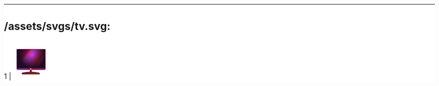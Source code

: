 <stop offset="0.666667" stop-color="#FADCE9"></stop><stop offset="1" stop-color="#E4A1FA"></stop></radialGradient><radialGradient id="paint8_radial_5179_7919" cx="0" cy="0" r="1" gradientUnits="userSpaceOnUse" gradientTransform="translate(62.1 11.1008) rotate(137.146) scale(73.6614 60.3576)"><stop stop-color="#FFDCCC"></stop><stop offset="0.333333" stop-color="#FDF6F6"></stop><stop offset="0.666667" stop-color="#FADCE9"></stop><stop offset="1" stop-color="#E4A1FA"></stop></radialGradient><radialGradient id="paint9_radial_5179_7919" cx="0" cy="0" r="1" gradientUnits="userSpaceOnUse" gradientTransform="translate(62.1 11.1017) rotate(137.146) scale(73.6614 60.3576)"><stop stop-color="#FFDCCC"></stop><stop offset="0.333333" stop-color="#FDF6F6"></stop><stop offset="0.666667" stop-color="#FADCE9"></stop><stop offset="1" stop-color="#E4A1FA"></stop></radialGradient></defs></svg>


--------------------------------------------------------------------------------
/assets/svgs/tv.svg:
--------------------------------------------------------------------------------
1 | <svg width="72" height="72" viewBox="0 0 72 72" fill="none"><g id="television-core-small"><path id="Vector" fill-rule="evenodd" clip-rule="evenodd" d="M37.2 53.3992C37.2 52.7365 36.6628 52.1992 36 52.1992H34.8C34.1373 52.1992 33.6 52.7365 33.6 53.3992V56.2636C33.6 56.9129 33.0834 57.4433 32.4347 57.4739C30.3013 57.5744 28.1719 57.7834 26.0546 58.1011L19.444 59.0926C18.2692 59.2688 17.4 60.2782 17.4 61.4662V62.0992C17.4 62.4304 17.6686 62.6992 18 62.6992H52.8C53.1314 62.6992 53.4 62.4304 53.4 62.0992V61.4662C53.4 60.2782 52.5309 59.2688 51.3561 59.0926L44.7454 58.1011C42.6282 57.7834 40.4987 57.5744 38.3653 57.4739C37.7167 57.4433 37.2 56.9129 37.2 56.2636V53.3992Z" fill="url(#paint0_radial_5179_1308)"></path><path id="Vector_2" d="M18.6 60.7388C18.6 60.2306 18.9587 59.796 19.4602 59.711C22.0196 59.2775 29.7585 58.0508 35.4 58.0508C41.0415 58.0508 48.7804 59.2775 51.3398 59.711C51.8412 59.796 52.2 60.2306 52.2 60.7388C52.2 60.902 52.0575 61.0268 51.8967 61.0004C50.1219 60.707 40.9704 59.2409 35.4 59.2409C29.8295 59.2409 20.678 60.707 18.9033 61.0004C18.7425 61.0268 18.6 60.902 18.6 60.7388Z" fill="url(#paint1_radial_5179_1308)"></path><path id="Vector_3" d="M63 12H8.99995C8.00584 12 7.19995 12.8059 7.19995 13.8V51.6C7.19995 52.5941 8.00584 53.4 8.99995 53.4H63C63.9941 53.4 64.8 52.5941 64.8 51.6V13.8C64.8 12.8059 63.9941 12 63 12Z" fill="url(#paint2_linear_5179_1308)"></path><path id="Vector_4" d="M63 12H8.99995C8.00584 12 7.19995 12.8059 7.19995 13.8V51.6C7.19995 52.5941 8.00584 53.4 8.99995 53.4H63C63.9941 53.4 64.8 52.5941 64.8 51.6V13.8C64.8 12.8059 63.9941 12 63 12Z" fill="url(#paint3_radial_5179_1308)"></path><path id="Vector_5" fill-rule="evenodd" clip-rule="evenodd" d="M8.99995 12.6H63C63.663 12.6 64.2 13.1372 64.2 13.8V50.4H7.79995V13.8C7.79995 13.1372 8.33719 12.6 8.99995 12.6ZM7.19995 50.4V13.8C7.19995 12.8059 8.00581 12 8.99995 12H63C63.9942 12 64.8 12.8059 64.8 13.8V50.4V51.6C64.8 52.5941 63.9942 53.4 63 53.4H8.99995C8.00581 53.4 7.19995 52.5941 7.19995 51.6V50.4Z" fill="url(#paint4_radial_5179_1308)"></path><path id="Vector_6" d="M35.4 52.8C36.3941 52.8 37.2 52.3971 37.2 51.9C37.2 51.4029 36.3941 51 35.4 51C34.4059 51 33.6 51.4029 33.6 51.9C33.6 52.3971 34.4059 52.8 35.4 52.8Z" fill="url(#paint5_radial_5179_1308)"></path></g><defs><radialGradient id="paint0_radial_5179_1308" cx="0" cy="0" r="1" gradientUnits="userSpaceOnUse" gradientTransform="translate(50.3269 49.3723) rotate(118.526) scale(55.1579 46.2871)"><stop stop-color="#802600"></stop><stop offset="0.333333" stop-color="#6F181D"></stop><stop offset="0.666667" stop-color="#5B1333"></stop><stop offset="1" stop-color="#391945"></stop></radialGradient><radialGradient id="paint1_radial_5179_1308" cx="0" cy="0" r="1" gradientUnits="userSpaceOnUse" gradientTransform="translate(48.1077 53.6128) rotate(158.116) scale(32.7275 42.219)"><stop stop-color="#99421D"></stop><stop offset="0.333333" stop-color="#99161D"></stop><stop offset="0.666667" stop-color="#7D1845"></stop><stop offset="1" stop-color="#59216E"></stop></radialGradient><linearGradient id="paint2_linear_5179_1308" x1="10.4727" y1="14.9572" x2="56.1755" y2="51.4814" gradientUnits="userSpaceOnUse"><stop stop-color="#99161D"></stop><stop offset="0.245283" stop-color="#CA005B"></stop><stop offset="0.346698" stop-color="#FF479A"></stop><stop offset="0.46934" stop-color="#CC3CFF"></stop><stop offset="0.735849" stop-color="#BC1A22"></stop><stop offset="1" stop-color="#C94FF5"></stop></linearGradient><radialGradient id="paint3_radial_5179_1308" cx="0" cy="0" r="1" gradientUnits="userSpaceOnUse" gradientTransform="translate(38.6181 23.8286) rotate(90) scale(25.9571 25.8545)"><stop stop-color="#1C0E20" stop-opacity="0"></stop><stop offset="1" stop-color="#1C0E20"></stop></radialGradient><radialGradient id="paint4_radial_5179_1308" cx="0" cy="0" r="1" gradientUnits="userSpaceOnUse" gradientTransform="translate(54 20.1938) rotate(144.293) scale(47.2897 44.8232)"><stop stop-color="#EF7744"></stop><stop offset="0.333333" stop-color="#E50914"></stop><stop offset="0.666667" stop-color="#A70D53"></stop><stop offset="1" stop-color="#792A95"></stop></radialGradient><radialGradient id="paint5_radial_5179_1308" cx="0" cy="0" r="1" gradientUnits="userSpaceOnUse" gradientTransform="translate(36.525 51.3562) rotate(135) scale(4.58735)"><stop stop-color="#FFDCCC"></stop><stop offset="0.333333" stop-color="#FFBDC0"></stop><stop offset="0.666667" stop-color="#F89DC6"></stop><stop offset="1" stop-color="#E4A1FA"></stop></radialGradient></defs></svg>
